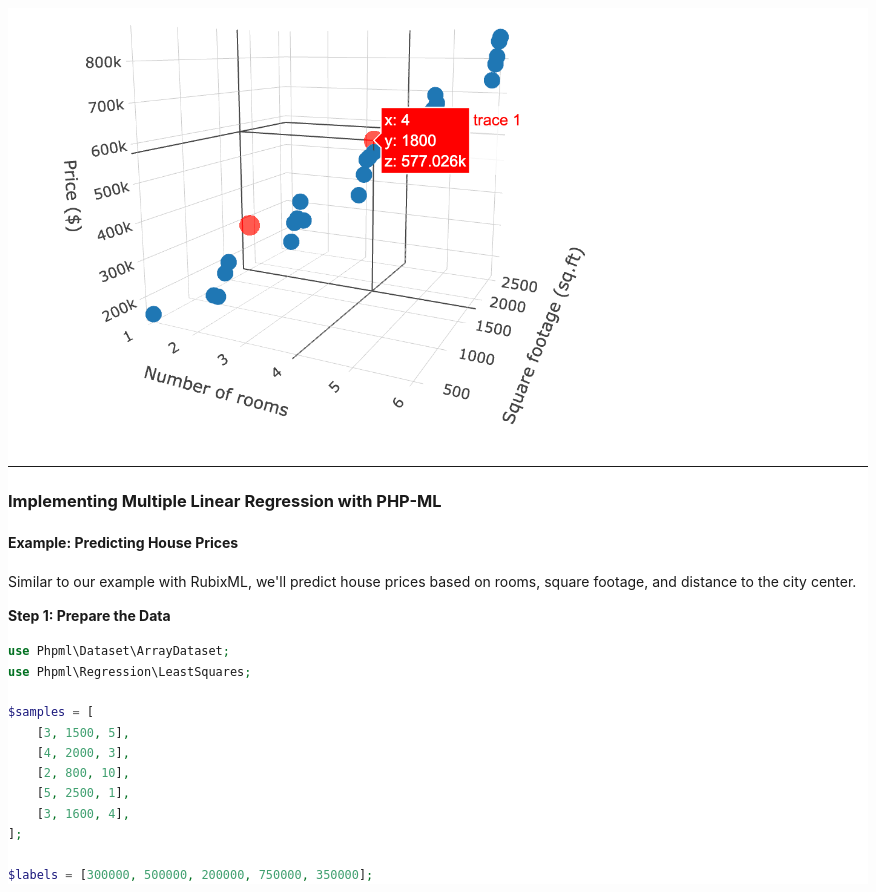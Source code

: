 <div align="left"><figure><img src="../../../../../../.gitbook/assets/ml-regression-multilinear-linear-min.png" alt="" width="563"><figcaption></figcaption></figure></div>

***

### Implementing Multiple Linear Regression with PHP-ML

#### Example: Predicting House Prices

Similar to our example with RubixML, we'll predict house prices based on rooms, square footage, and distance to the city center.

**Step 1: Prepare the Data**

```php
use Phpml\Dataset\ArrayDataset;
use Phpml\Regression\LeastSquares;

$samples = [
    [3, 1500, 5],
    [4, 2000, 3],
    [2, 800, 10],
    [5, 2500, 1],
    [3, 1600, 4],
];

$labels = [300000, 500000, 200000, 750000, 350000];
```

